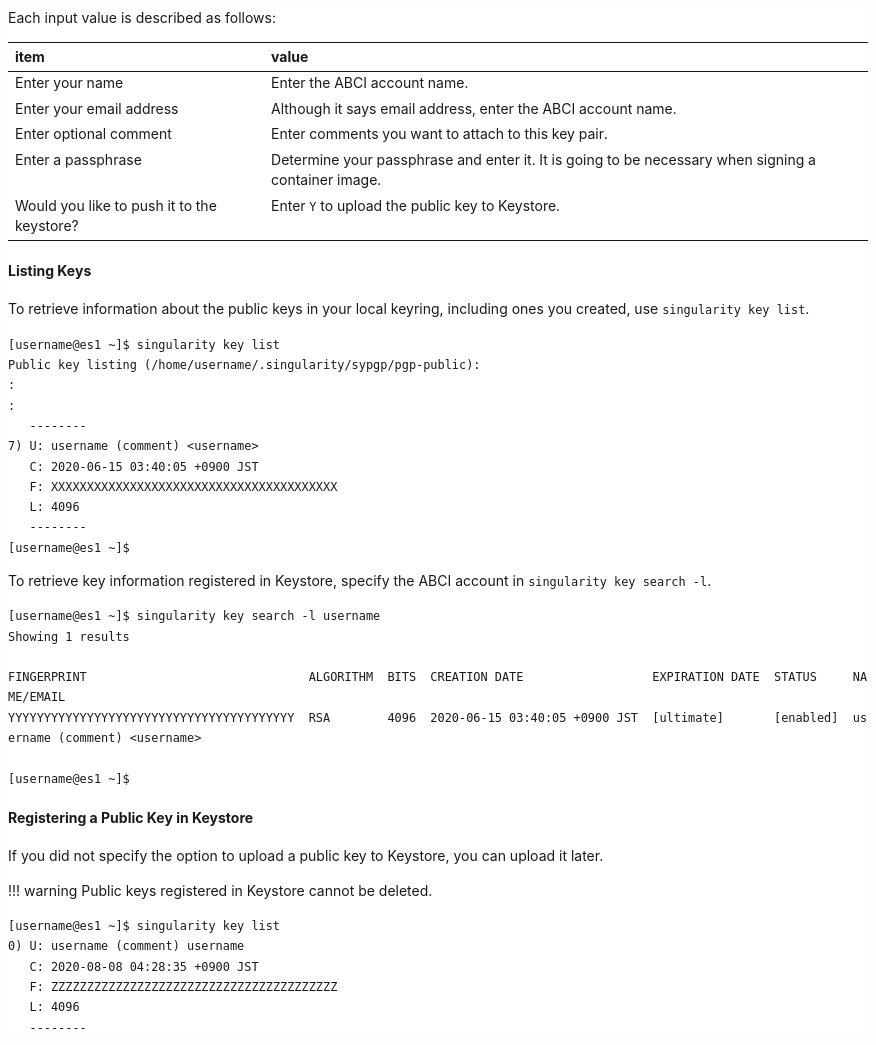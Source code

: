 Each input value is described as follows:

| item | value |
| :-- | :-- |
| Enter your name | Enter the ABCI account name. |
| Enter your email address | Although it says email address, enter the ABCI account name. |
| Enter optional comment | Enter comments you want to attach to this key pair. |
| Enter a passphrase | Determine your passphrase and enter it. It is going to be necessary when signing a container image. |
| Would you like to push it to the keystore? | Enter `Y` to upload the public key to Keystore. |

#### Listing Keys

To retrieve information about the public keys in your local keyring, including ones you created, use `singularity key list`.

```
[username@es1 ~]$ singularity key list
Public key listing (/home/username/.singularity/sypgp/pgp-public):
:
:
   --------
7) U: username (comment) <username>
   C: 2020-06-15 03:40:05 +0900 JST
   F: XXXXXXXXXXXXXXXXXXXXXXXXXXXXXXXXXXXXXXXX
   L: 4096
   --------
[username@es1 ~]$
```

To retrieve key information registered in Keystore, specify the ABCI account in `singularity key search -l`.

```
[username@es1 ~]$ singularity key search -l username
Showing 1 results

FINGERPRINT                               ALGORITHM  BITS  CREATION DATE                  EXPIRATION DATE  STATUS     NAME/EMAIL
YYYYYYYYYYYYYYYYYYYYYYYYYYYYYYYYYYYYYYYY  RSA        4096  2020-06-15 03:40:05 +0900 JST  [ultimate]       [enabled]  username (comment) <username>

[username@es1 ~]$
```

#### Registering a Public Key in Keystore

If you did not specify the option to upload a public key to Keystore, you can upload it later.

!!! warning
    Public keys registered in Keystore cannot be deleted.

```
[username@es1 ~]$ singularity key list
0) U: username (comment) username
   C: 2020-08-08 04:28:35 +0900 JST
   F: ZZZZZZZZZZZZZZZZZZZZZZZZZZZZZZZZZZZZZZZZ
   L: 4096
   --------

```
